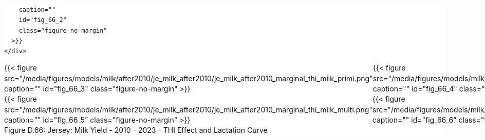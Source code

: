         caption=""
        id="fig_66_2"
        class="figure-no-margin"
      >}}
    </div>
  </div>
  <div style="display: grid; grid-template-columns: 1fr 1fr;">
    <div>
      {{< figure
        src="/media/figures/models/milk/after2010/je_milk_after2010/je_milk_after2010_marginal_thi_milk_primi.png"
        caption=""
        id="fig_66_3"
        class="figure-no-margin"
      >}}
    </div>
    <div>
      {{< figure
        src="/media/figures/models/milk/after2010/je_milk_after2010/je_milk_after2010_marginal_dim_milk_primi.png"
        caption=""
        id="fig_66_4"
        class="figure-no-margin"
      >}}
    </div>
  </div>
  <div style="display: grid; grid-template-columns: 1fr 1fr;">
    <div>
      {{< figure
        src="/media/figures/models/milk/after2010/je_milk_after2010/je_milk_after2010_marginal_thi_milk_multi.png"
        caption=""
        id="fig_66_5"
        class="figure-no-margin"
      >}}
    </div>
    <div>
      {{< figure
        src="/media/figures/models/milk/after2010/je_milk_after2010/je_milk_after2010_marginal_dim_milk_multi.png"
        caption=""
        id="fig_66_6"
        class="figure-no-margin"
      >}}
    </div>
  </div>
</div>
<figcaption style="text-align: left;">
Figure D.66: Jersey: Milk Yield - 2010 - 2023 - THI Effect and Lactation Curve
</figcaption>
